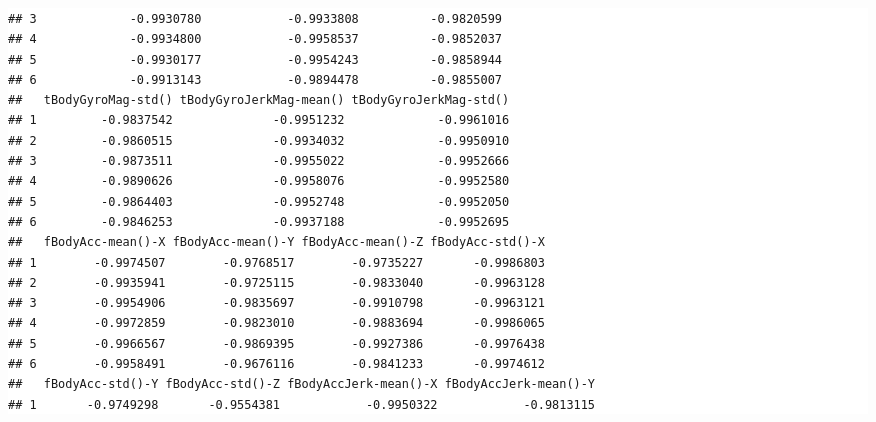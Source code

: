     ## 3             -0.9930780            -0.9933808          -0.9820599
    ## 4             -0.9934800            -0.9958537          -0.9852037
    ## 5             -0.9930177            -0.9954243          -0.9858944
    ## 6             -0.9913143            -0.9894478          -0.9855007
    ##   tBodyGyroMag-std() tBodyGyroJerkMag-mean() tBodyGyroJerkMag-std()
    ## 1         -0.9837542              -0.9951232             -0.9961016
    ## 2         -0.9860515              -0.9934032             -0.9950910
    ## 3         -0.9873511              -0.9955022             -0.9952666
    ## 4         -0.9890626              -0.9958076             -0.9952580
    ## 5         -0.9864403              -0.9952748             -0.9952050
    ## 6         -0.9846253              -0.9937188             -0.9952695
    ##   fBodyAcc-mean()-X fBodyAcc-mean()-Y fBodyAcc-mean()-Z fBodyAcc-std()-X
    ## 1        -0.9974507        -0.9768517        -0.9735227       -0.9986803
    ## 2        -0.9935941        -0.9725115        -0.9833040       -0.9963128
    ## 3        -0.9954906        -0.9835697        -0.9910798       -0.9963121
    ## 4        -0.9972859        -0.9823010        -0.9883694       -0.9986065
    ## 5        -0.9966567        -0.9869395        -0.9927386       -0.9976438
    ## 6        -0.9958491        -0.9676116        -0.9841233       -0.9974612
    ##   fBodyAcc-std()-Y fBodyAcc-std()-Z fBodyAccJerk-mean()-X fBodyAccJerk-mean()-Y
    ## 1       -0.9749298       -0.9554381            -0.9950322            -0.9813115